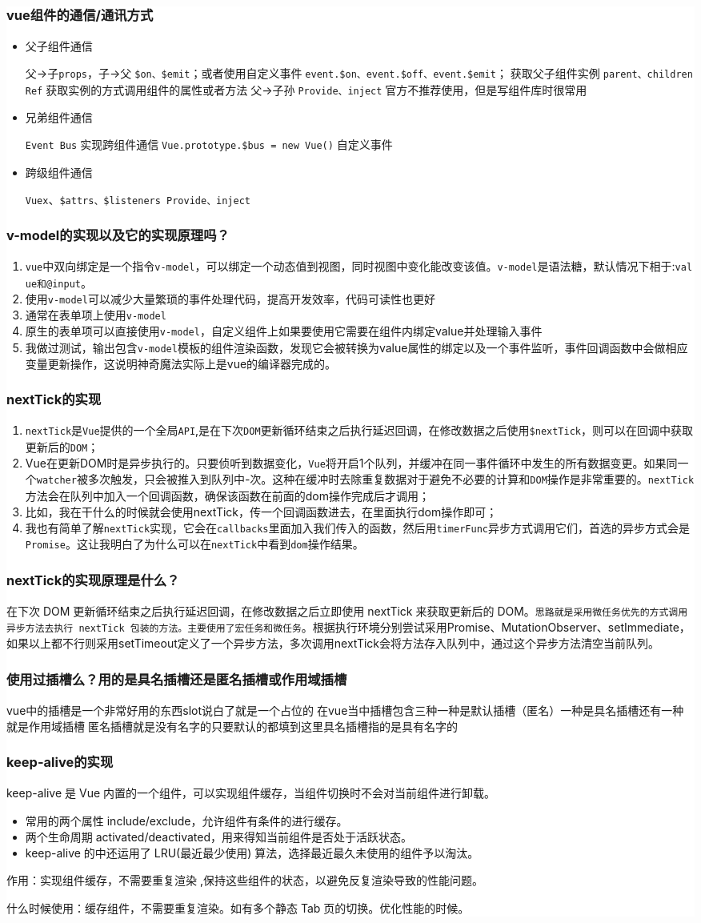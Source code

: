 ### vue组件的通信/通讯方式

*   父子组件通信
    
    父->子`props`，子->父 `$on、$emit`；或者使用自定义事件 `event.$on、event.$off、event.$emit`； 获取父子组件实例 `parent、children` `Ref` 获取实例的方式调用组件的属性或者方法 父->子孙 `Provide、inject` 官方不推荐使用，但是写组件库时很常用
    
*   兄弟组件通信
    
    `Event Bus` 实现跨组件通信 `Vue.prototype.$bus = new Vue()` 自定义事件
    
*   跨级组件通信
    
    `Vuex`、`$attrs、$listeners Provide、inject`
    

### v-model的实现以及它的实现原理吗？

1.  `vue`中双向绑定是一个指令`v-model`，可以绑定一个动态值到视图，同时视图中变化能改变该值。`v-model`是语法糖，默认情况下相于:`value和@input`。
2.  使用`v-model`可以减少大量繁琐的事件处理代码，提高开发效率，代码可读性也更好
3.  通常在表单项上使用`v-model`
4.  原生的表单项可以直接使用`v-model`，自定义组件上如果要使用它需要在组件内绑定value并处理输入事件
5.  我做过测试，输出包含`v-model`模板的组件渲染函数，发现它会被转换为value属性的绑定以及一个事件监听，事件回调函数中会做相应变量更新操作，这说明神奇魔法实际上是vue的编译器完成的。

### nextTick的实现

1.  `nextTick`是`Vue`提供的一个全局`API`,是在下次`DOM`更新循环结束之后执行延迟回调，在修改数据之后使用`$nextTick`，则可以在回调中获取更新后的`DOM`；
2.  Vue在更新DOM时是异步执行的。只要侦听到数据变化，`Vue`将开启1个队列，并缓冲在同一事件循环中发生的所有数据变更。如果同一个`watcher`被多次触发，只会被推入到队列中-次。这种在缓冲时去除重复数据对于避免不必要的计算和`DOM`操作是非常重要的。`nextTick`方法会在队列中加入一个回调函数，确保该函数在前面的dom操作完成后才调用；
3.  比如，我在干什么的时候就会使用nextTick，传一个回调函数进去，在里面执行dom操作即可；
4.  我也有简单了解`nextTick`实现，它会在`callbacks`里面加入我们传入的函数，然后用`timerFunc`异步方式调用它们，首选的异步方式会是`Promise`。这让我明白了为什么可以在`nextTick`中看到`dom`操作结果。

### nextTick的实现原理是什么？

在下次 DOM 更新循环结束之后执行延迟回调，在修改数据之后立即使用 nextTick 来获取更新后的 DOM。`思路就是采用微任务优先的方式调用异步方法去执行 nextTick 包装的方法。主要使用了宏任务和微任务`。根据执行环境分别尝试采用Promise、MutationObserver、setImmediate，如果以上都不行则采用setTimeout定义了一个异步方法，多次调用nextTick会将方法存入队列中，通过这个异步方法清空当前队列。

### 使用过插槽么？用的是具名插槽还是匿名插槽或作用域插槽

vue中的插槽是一个非常好用的东西slot说白了就是一个占位的 在vue当中插槽包含三种一种是默认插槽（匿名）一种是具名插槽还有一种就是作用域插槽 匿名插槽就是没有名字的只要默认的都填到这里具名插槽指的是具有名字的

### keep-alive的实现

keep-alive 是 Vue 内置的一个组件，可以实现组件缓存，当组件切换时不会对当前组件进行卸载。

*   常用的两个属性 include/exclude，允许组件有条件的进行缓存。
*   两个生命周期 activated/deactivated，用来得知当前组件是否处于活跃状态。
*   keep-alive 的中还运用了 LRU(最近最少使用) 算法，选择最近最久未使用的组件予以淘汰。

作用：实现组件缓存，不需要重复渲染 ,保持这些组件的状态，以避免反复渲染导致的性能问题。

什么时候使用：缓存组件，不需要重复渲染。如有多个静态 Tab 页的切换。优化性能的时候。
